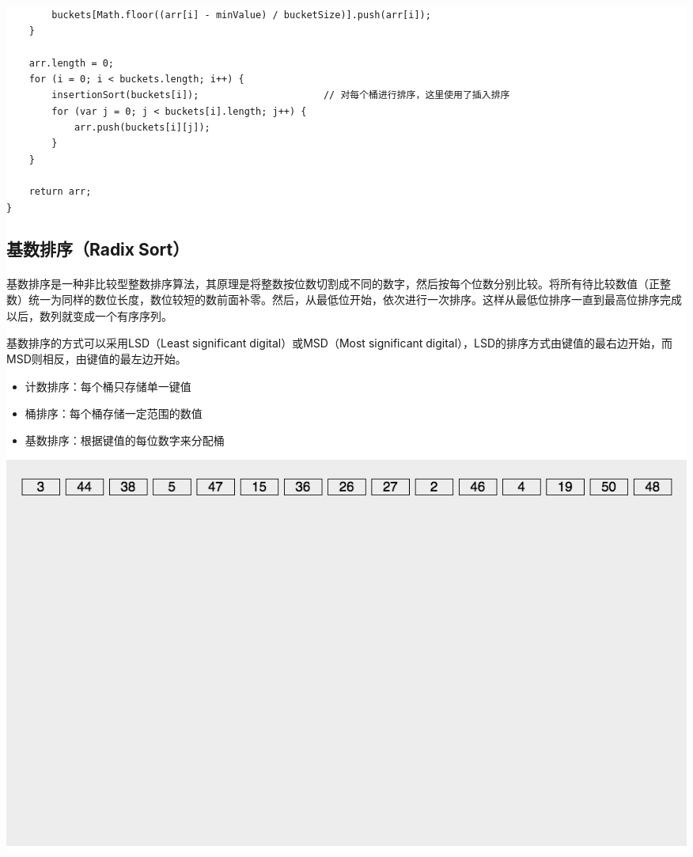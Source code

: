 ```
        buckets[Math.floor((arr[i] - minValue) / bucketSize)].push(arr[i]);
    }

    arr.length = 0;
    for (i = 0; i < buckets.length; i++) {
        insertionSort(buckets[i]);                      // 对每个桶进行排序，这里使用了插入排序
        for (var j = 0; j < buckets[i].length; j++) {
            arr.push(buckets[i][j]);                      
        }
    }

    return arr;
}
```

## 基数排序（Radix Sort）

基数排序是一种非比较型整数排序算法，其原理是将整数按位数切割成不同的数字，然后按每个位数分别比较。将所有待比较数值（正整数）统一为同样的数位长度，数位较短的数前面补零。然后，从最低位开始，依次进行一次排序。这样从最低位排序一直到最高位排序完成以后，数列就变成一个有序序列。

基数排序的方式可以采用LSD（Least significant digital）或MSD（Most significant digital），LSD的排序方式由键值的最右边开始，而MSD则相反，由键值的最左边开始。

- 计数排序：每个桶只存储单一键值

- 桶排序：每个桶存储一定范围的数值

- 基数排序：根据键值的每位数字来分配桶

![radixSort.gif](/images/201701/radixSort.gif)
